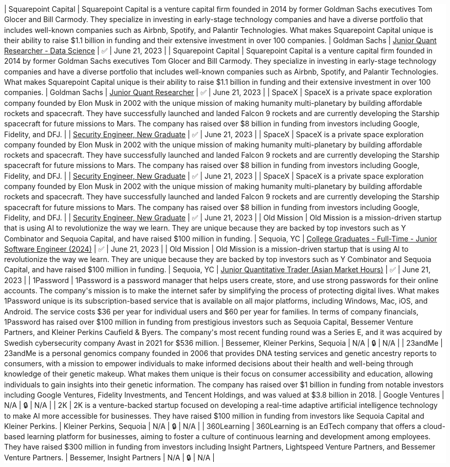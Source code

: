| Squarepoint Capital | Squarepoint Capital is a venture capital firm founded in 2014 by former Goldman Sachs executives Tom Glocer and Bill Carmody. They specialize in investing in early-stage technology companies and have a diverse portfolio that includes well-known companies such as Airbnb, Spotify, and Palantir Technologies. What makes Squarepoint Capital unique is their ability to raise $1.1 billion in funding and their extensive investment in over 100 companies. | Goldman Sachs | [Junior Quant Researcher - Data Science](https://www.squarepoint-capital.com?gh_jid=4481896) | ✅ | June 21, 2023 |
| Squarepoint Capital | Squarepoint Capital is a venture capital firm founded in 2014 by former Goldman Sachs executives Tom Glocer and Bill Carmody. They specialize in investing in early-stage technology companies and have a diverse portfolio that includes well-known companies such as Airbnb, Spotify, and Palantir Technologies. What makes Squarepoint Capital unique is their ability to raise $1.1 billion in funding and their extensive investment in over 100 companies. | Goldman Sachs | [Junior Quant Researcher](https://www.squarepoint-capital.com?gh_jid=239376) | ✅ | June 21, 2023 |
| SpaceX | SpaceX is a private space exploration company founded by Elon Musk in 2002 with the unique mission of making humanity multi-planetary by building affordable rockets and spacecraft. They have successfully launched and landed Falcon 9 rockets and are currently developing the Starship spacecraft for future missions to Mars. The company has raised over $8 billion in funding from investors including Google, Fidelity, and DFJ. |  | [Security Engineer, New Graduate](https://boards.greenhouse.io/spacex/jobs/6793678002?gh_jid=6793678002) | ✅ | June 21, 2023 |
| SpaceX | SpaceX is a private space exploration company founded by Elon Musk in 2002 with the unique mission of making humanity multi-planetary by building affordable rockets and spacecraft. They have successfully launched and landed Falcon 9 rockets and are currently developing the Starship spacecraft for future missions to Mars. The company has raised over $8 billion in funding from investors including Google, Fidelity, and DFJ. |  | [Security Engineer, New Graduate](https://boards.greenhouse.io/spacex/jobs/6793685002?gh_jid=6793685002) | ✅ | June 21, 2023 |
| SpaceX | SpaceX is a private space exploration company founded by Elon Musk in 2002 with the unique mission of making humanity multi-planetary by building affordable rockets and spacecraft. They have successfully launched and landed Falcon 9 rockets and are currently developing the Starship spacecraft for future missions to Mars. The company has raised over $8 billion in funding from investors including Google, Fidelity, and DFJ. |  | [Security Engineer, New Graduate](https://boards.greenhouse.io/spacex/jobs/6793684002?gh_jid=6793684002) | ✅ | June 21, 2023 |
| Old Mission | Old Mission is a mission-driven startup that is using AI to revolutionize the way we learn. They are unique because they are backed by top investors such as Y Combinator and Sequoia Capital, and have raised $100 million in funding. | Sequoia, YC | [College Graduates - Full-Time - Junior Software Engineer (2024)](https://www.oldmissioncapital.com/careers/?gh_jid=5643831003) | ✅ | June 21, 2023 |
| Old Mission | Old Mission is a mission-driven startup that is using AI to revolutionize the way we learn. They are unique because they are backed by top investors such as Y Combinator and Sequoia Capital, and have raised $100 million in funding. | Sequoia, YC | [Junior Quantitative Trader (Asian Market Hours)](https://www.oldmissioncapital.com/careers/?gh_jid=4454224003) | ✅ | June 21, 2023 |
| 1Password | 1Password is a password manager that helps users create, store, and use strong passwords for their online accounts. The company's mission is to make the internet safer by simplifying the process of protecting digital lives.   What makes 1Password unique is its subscription-based service that is available on all major platforms, including Windows, Mac, iOS, and Android. The service costs $36 per year for individual users and $60 per year for families.  In terms of company financials, 1Password has raised over $100 million in funding from prestigious investors such as Sequoia Capital, Bessemer Venture Partners, and Kleiner Perkins Caufield & Byers. The company's most recent funding round was a Series E, and it was acquired by Swedish cybersecurity company Avast in 2021 for $536 million. | Bessemer, Kleiner Perkins, Sequoia | N/A | 🔒 | N/A |
| 23andMe | 23andMe is a personal genomics company founded in 2006 that provides DNA testing services and genetic ancestry reports to consumers, with a mission to empower individuals to make informed decisions about their health and well-being through knowledge of their genetic makeup. What makes them unique is their focus on consumer accessibility and education, allowing individuals to gain insights into their genetic information. The company has raised over $1 billion in funding from notable investors including Google Ventures, Fidelity Investments, and Tencent Holdings, and was valued at $3.8 billion in 2018. | Google Ventures | N/A | 🔒 | N/A |
| 2K | 2K is a venture-backed startup focused on developing a real-time adaptive artificial intelligence technology to make AI more accessible for businesses. They have raised $100 million in funding from investors like Sequoia Capital and Kleiner Perkins. | Kleiner Perkins, Sequoia | N/A | 🔒 | N/A |
| 360Learning | 360Learning is an EdTech company that offers a cloud-based learning platform for businesses, aiming to foster a culture of continuous learning and development among employees. They have raised $300 million in funding from investors including Insight Partners, Lightspeed Venture Partners, and Bessemer Venture Partners. | Bessemer, Insight Partners | N/A | 🔒 | N/A |